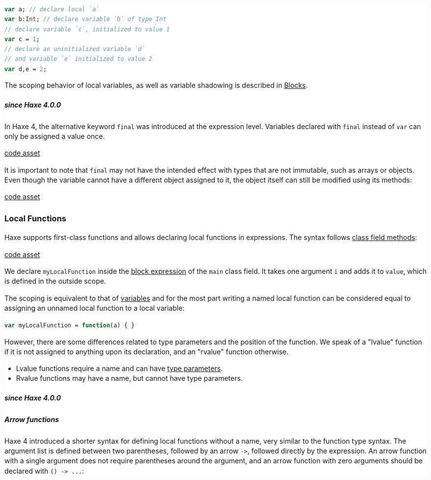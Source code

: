```haxe
var a; // declare local `a`
var b:Int; // declare variable `b` of type Int
// declare variable `c`, initialized to value 1
var c = 1;
// declare an uninitialized variable `d`
// and variable `e` initialized to value 2
var d,e = 2;
```

The scoping behavior of local variables, as well as variable shadowing is described in [Blocks](expression-block).

##### since Haxe 4.0.0

In Haxe 4, the alternative keyword `final` was introduced at the expression level. Variables declared with `final` instead of `var` can only be assigned a value once.

[code asset](assets/Final.hx)

It is important to note that `final` may not have the intended effect with types that are not immutable, such as arrays or objects. Even though the variable cannot have a different object assigned to it, the object itself can still be modified using its methods:

[code asset](assets/FinalMutable.hx)




### Local Functions

Haxe supports first-class functions and allows declaring local functions in expressions. The syntax follows [class field methods](class-field-method):

[code asset](assets/LocalFunction.hx)

We declare `myLocalFunction` inside the [block expression](expression-block) of the `main` class field. It takes one argument `i` and adds it to `value`, which is defined in the outside scope.

The scoping is equivalent to that of [variables](expression-var) and for the most part writing a named local function can be considered equal to assigning an unnamed local function to a local variable:

```haxe
var myLocalFunction = function(a) { }
```

However, there are some differences related to type parameters and the position of the function. We speak of a "lvalue" function if it is not assigned to anything upon its declaration, and an "rvalue" function otherwise.

* Lvalue functions require a name and can have [type parameters](type-system-type-parameters).
* Rvalue functions may have a name, but cannot have type parameters.

##### since Haxe 4.0.0

##### Arrow functions

Haxe 4 introduced a shorter syntax for defining local functions without a name, very similar to the function type syntax. The argument list is defined between two parentheses, followed by an arrow `->`, followed directly by the expression. An arrow function with a single argument does not require parentheses around the argument, and an arrow function with zero arguments should be declared with `() -> ...`:
